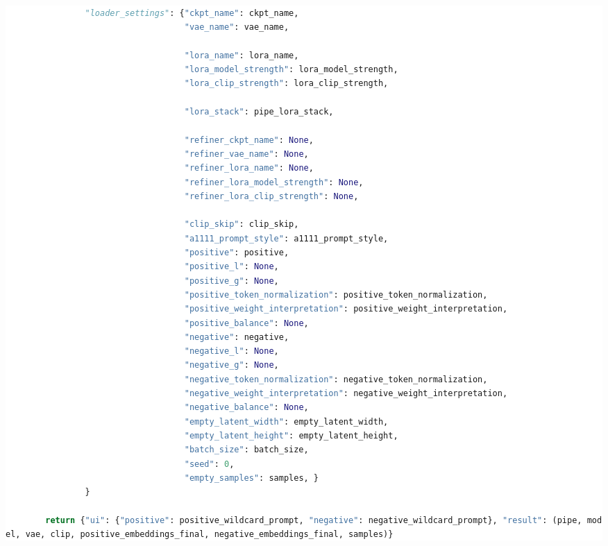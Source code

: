 ```python
                "loader_settings": {"ckpt_name": ckpt_name,
                                    "vae_name": vae_name,

                                    "lora_name": lora_name,
                                    "lora_model_strength": lora_model_strength,
                                    "lora_clip_strength": lora_clip_strength,

                                    "lora_stack": pipe_lora_stack,

                                    "refiner_ckpt_name": None,
                                    "refiner_vae_name": None,
                                    "refiner_lora_name": None,
                                    "refiner_lora_model_strength": None,
                                    "refiner_lora_clip_strength": None,

                                    "clip_skip": clip_skip,
                                    "a1111_prompt_style": a1111_prompt_style,
                                    "positive": positive,
                                    "positive_l": None,
                                    "positive_g": None,
                                    "positive_token_normalization": positive_token_normalization,
                                    "positive_weight_interpretation": positive_weight_interpretation,
                                    "positive_balance": None,
                                    "negative": negative,
                                    "negative_l": None,
                                    "negative_g": None,
                                    "negative_token_normalization": negative_token_normalization,
                                    "negative_weight_interpretation": negative_weight_interpretation,
                                    "negative_balance": None,
                                    "empty_latent_width": empty_latent_width,
                                    "empty_latent_height": empty_latent_height,
                                    "batch_size": batch_size,
                                    "seed": 0,
                                    "empty_samples": samples, }
                }

        return {"ui": {"positive": positive_wildcard_prompt, "negative": negative_wildcard_prompt}, "result": (pipe, model, vae, clip, positive_embeddings_final, negative_embeddings_final, samples)}

```
